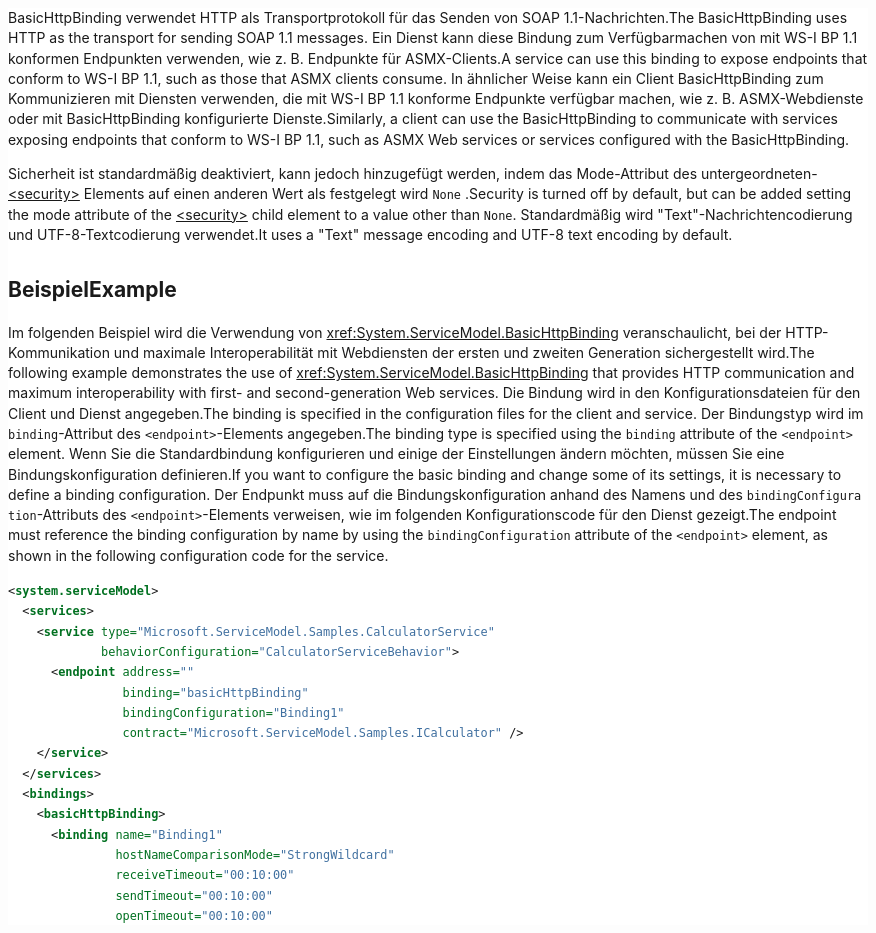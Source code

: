  <span data-ttu-id="a75a0-183">BasicHttpBinding verwendet HTTP als Transportprotokoll für das Senden von SOAP 1.1-Nachrichten.</span><span class="sxs-lookup"><span data-stu-id="a75a0-183">The BasicHttpBinding uses HTTP as the transport for sending SOAP 1.1 messages.</span></span> <span data-ttu-id="a75a0-184">Ein Dienst kann diese Bindung zum Verfügbarmachen von mit WS-I BP 1.1 konformen Endpunkten verwenden, wie z.&#160;B. Endpunkte für ASMX-Clients.</span><span class="sxs-lookup"><span data-stu-id="a75a0-184">A service can use this binding to expose endpoints that conform to WS-I BP 1.1, such as those that ASMX clients consume.</span></span> <span data-ttu-id="a75a0-185">In ähnlicher Weise kann ein Client BasicHttpBinding zum Kommunizieren mit Diensten verwenden, die mit WS-I BP 1.1 konforme Endpunkte verfügbar machen, wie z.&#160;B. ASMX-Webdienste oder mit BasicHttpBinding konfigurierte Dienste.</span><span class="sxs-lookup"><span data-stu-id="a75a0-185">Similarly, a client can use the BasicHttpBinding to communicate with services exposing endpoints that conform to WS-I BP 1.1, such as ASMX Web services or services configured with the BasicHttpBinding.</span></span>  
  
 <span data-ttu-id="a75a0-186">Sicherheit ist standardmäßig deaktiviert, kann jedoch hinzugefügt werden, indem das Mode-Attribut des untergeordneten- [\<security>](security-of-basichttpbinding.md) Elements auf einen anderen Wert als festgelegt wird `None` .</span><span class="sxs-lookup"><span data-stu-id="a75a0-186">Security is turned off by default, but can be added setting the mode attribute of the [\<security>](security-of-basichttpbinding.md) child element to a value other than `None`.</span></span> <span data-ttu-id="a75a0-187">Standardmäßig wird "Text"-Nachrichtencodierung und UTF-8-Textcodierung verwendet.</span><span class="sxs-lookup"><span data-stu-id="a75a0-187">It uses a "Text" message encoding and UTF-8 text encoding by default.</span></span>  
  
## <a name="example"></a><span data-ttu-id="a75a0-188">Beispiel</span><span class="sxs-lookup"><span data-stu-id="a75a0-188">Example</span></span>  
 <span data-ttu-id="a75a0-189">Im folgenden Beispiel wird die Verwendung von <xref:System.ServiceModel.BasicHttpBinding> veranschaulicht, bei der HTTP-Kommunikation und maximale Interoperabilität mit Webdiensten der ersten und zweiten Generation sichergestellt wird.</span><span class="sxs-lookup"><span data-stu-id="a75a0-189">The following example demonstrates the use of <xref:System.ServiceModel.BasicHttpBinding> that provides HTTP communication and maximum interoperability with first- and second-generation Web services.</span></span> <span data-ttu-id="a75a0-190">Die Bindung wird in den Konfigurationsdateien für den Client und Dienst angegeben.</span><span class="sxs-lookup"><span data-stu-id="a75a0-190">The binding is specified in the configuration files for the client and service.</span></span> <span data-ttu-id="a75a0-191">Der Bindungstyp wird im `binding`-Attribut des `<endpoint>`-Elements angegeben.</span><span class="sxs-lookup"><span data-stu-id="a75a0-191">The binding type is specified using the `binding` attribute of the `<endpoint>` element.</span></span> <span data-ttu-id="a75a0-192">Wenn Sie die Standardbindung konfigurieren und einige der Einstellungen ändern möchten, müssen Sie eine Bindungskonfiguration definieren.</span><span class="sxs-lookup"><span data-stu-id="a75a0-192">If you want to configure the basic binding and change some of its settings, it is necessary to define a binding configuration.</span></span> <span data-ttu-id="a75a0-193">Der Endpunkt muss auf die Bindungskonfiguration anhand des Namens und des `bindingConfiguration`-Attributs des `<endpoint>`-Elements verweisen, wie im folgenden Konfigurationscode für den Dienst gezeigt.</span><span class="sxs-lookup"><span data-stu-id="a75a0-193">The endpoint must reference the binding configuration by name by using the `bindingConfiguration` attribute of the `<endpoint>` element, as shown in the following configuration code for the service.</span></span>  
  
```xml  
<system.serviceModel>
  <services>
    <service type="Microsoft.ServiceModel.Samples.CalculatorService"
             behaviorConfiguration="CalculatorServiceBehavior">
      <endpoint address=""
                binding="basicHttpBinding"
                bindingConfiguration="Binding1"
                contract="Microsoft.ServiceModel.Samples.ICalculator" />
    </service>
  </services>
  <bindings>
    <basicHttpBinding>
      <binding name="Binding1"
               hostNameComparisonMode="StrongWildcard"
               receiveTimeout="00:10:00"
               sendTimeout="00:10:00"
               openTimeout="00:10:00"
```